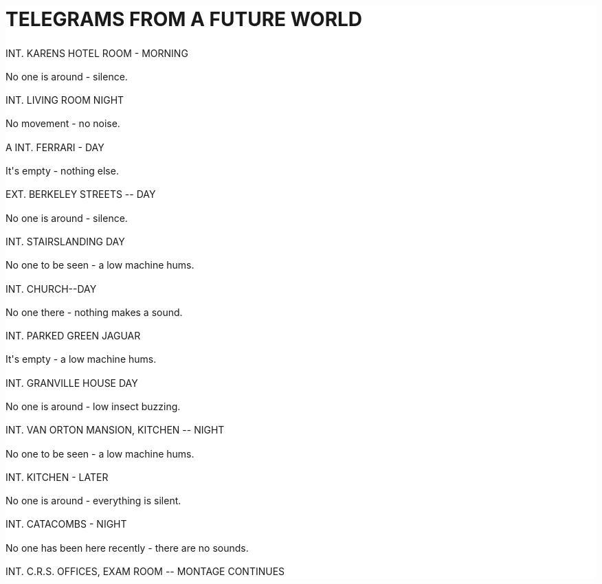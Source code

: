 # TELEGRAMS FROM A FUTURE WORLD

INT. KARENS HOTEL ROOM - MORNING

No one is around - silence.



INT. LIVING ROOM  NIGHT

No movement - no noise.



A INT. FERRARI - DAY

It's empty - nothing else.



EXT. BERKELEY STREETS -- DAY

No one is around - silence.



INT. STAIRSLANDING   DAY

No one to be seen - a low machine hums.



INT. CHURCH--DAY

No one there - nothing makes a sound.



INT. PARKED GREEN JAGUAR

It's empty - a low machine hums.



INT. GRANVILLE HOUSE  DAY

No one is around - low insect buzzing.



INT. VAN ORTON MANSION, KITCHEN -- NIGHT

No one to be seen - a low machine hums.



INT. KITCHEN - LATER

No one is around - everything is silent.



INT. CATACOMBS - NIGHT

No one has been here recently - there are no sounds.



INT. C.R.S. OFFICES, EXAM ROOM -- MONTAGE CONTINUES
